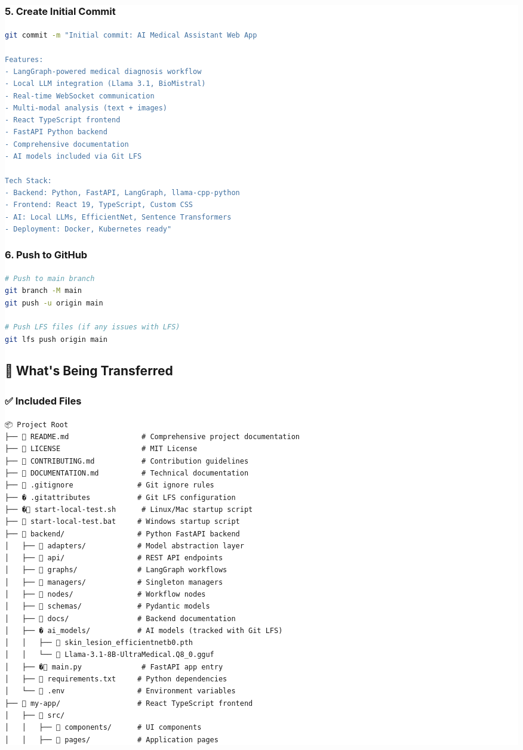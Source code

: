 ### 5. Create Initial Commit

```bash
git commit -m "Initial commit: AI Medical Assistant Web App

Features:
- LangGraph-powered medical diagnosis workflow
- Local LLM integration (Llama 3.1, BioMistral)
- Real-time WebSocket communication
- Multi-modal analysis (text + images)
- React TypeScript frontend
- FastAPI Python backend
- Comprehensive documentation
- AI models included via Git LFS

Tech Stack:
- Backend: Python, FastAPI, LangGraph, llama-cpp-python
- Frontend: React 19, TypeScript, Custom CSS
- AI: Local LLMs, EfficientNet, Sentence Transformers
- Deployment: Docker, Kubernetes ready"
```

### 6. Push to GitHub

```bash
# Push to main branch
git branch -M main
git push -u origin main

# Push LFS files (if any issues with LFS)
git lfs push origin main
```

## 📁 What's Being Transferred

### ✅ Included Files
```
📦 Project Root
├── 📄 README.md                 # Comprehensive project documentation
├── 📄 LICENSE                   # MIT License
├── 📄 CONTRIBUTING.md           # Contribution guidelines
├── 📄 DOCUMENTATION.md          # Technical documentation
├── 📄 .gitignore               # Git ignore rules
├── � .gitattributes           # Git LFS configuration
├── �🐚 start-local-test.sh      # Linux/Mac startup script
├── 🐚 start-local-test.bat     # Windows startup script
├── 📁 backend/                 # Python FastAPI backend
│   ├── 📁 adapters/            # Model abstraction layer
│   ├── 📁 api/                 # REST API endpoints
│   ├── 📁 graphs/              # LangGraph workflows
│   ├── 📁 managers/            # Singleton managers
│   ├── 📁 nodes/               # Workflow nodes
│   ├── 📁 schemas/             # Pydantic models
│   ├── 📁 docs/                # Backend documentation
│   ├── � ai_models/           # AI models (tracked with Git LFS)
│   │   ├── 📄 skin_lesion_efficientnetb0.pth
│   │   └── 📄 Llama-3.1-8B-UltraMedical.Q8_0.gguf
│   ├── �📄 main.py              # FastAPI app entry
│   ├── 📄 requirements.txt     # Python dependencies
│   └── 📄 .env                 # Environment variables
├── 📁 my-app/                  # React TypeScript frontend
│   ├── 📁 src/
│   │   ├── 📁 components/      # UI components
│   │   ├── 📁 pages/           # Application pages
```
